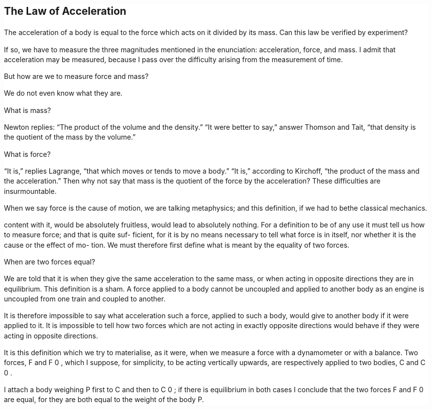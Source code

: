 ## The Law of Acceleration

The acceleration of a body is equal to the force which acts on it divided by its mass.
Can this law be verified by experiment?

If so, we have to measure the three magnitudes mentioned in the
enunciation: acceleration, force, and mass. I admit that acceleration may be measured, because I pass over the difficulty arising from the measurement of time. 

But how are we to measure force and mass? 

We do not even know what they are. 

What is mass? 

Newton replies: “The product of the volume and the density.” “It were better
to say,” answer Thomson and Tait, “that density is the
quotient of the mass by the volume.” 

What is force? 

“It is,” replies Lagrange, “that which moves or tends to move
a body.” “It is,” according to Kirchoff, “the product of the
mass and the acceleration.” Then why not say that mass
is the quotient of the force by the acceleration? These
difficulties are insurmountable.

When we say force is the cause of motion, we are
talking metaphysics; and this definition, if we had to bethe classical mechanics.


content with it, would be absolutely fruitless, would lead
to absolutely nothing. For a definition to be of any use it
must tell us how to measure force; and that is quite suf-
ficient, for it is by no means necessary to tell what force
is in itself, nor whether it is the cause or the effect of mo-
tion. We must therefore first define what is meant by the
equality of two forces. 

When are two forces equal? 

We are told that it is when they give the same acceleration to the same mass, or when acting in opposite directions they are in equilibrium. This definition is a sham. A force applied to a body cannot be uncoupled and applied to another body as an engine is uncoupled from one train and coupled to another. 

It is therefore impossible to say what acceleration such a force, applied to such a body,
would give to another body if it were applied to it. It is impossible to tell how two forces which are not acting in exactly opposite directions would behave if they were acting in opposite directions. 

It is this definition which we try to materialise, as it were, when we measure a force with a dynamometer or with a balance. Two forces, F and F 0 , which I suppose, for simplicity, to be acting vertically upwards, are respectively applied to two bodies, C and C 0 . 

I attach a body weighing P first to C and then to C 0 ; if there is equilibrium in both cases I conclude that the two forces F and F 0 are equal, for they are both equal to the weight of the body P. 
